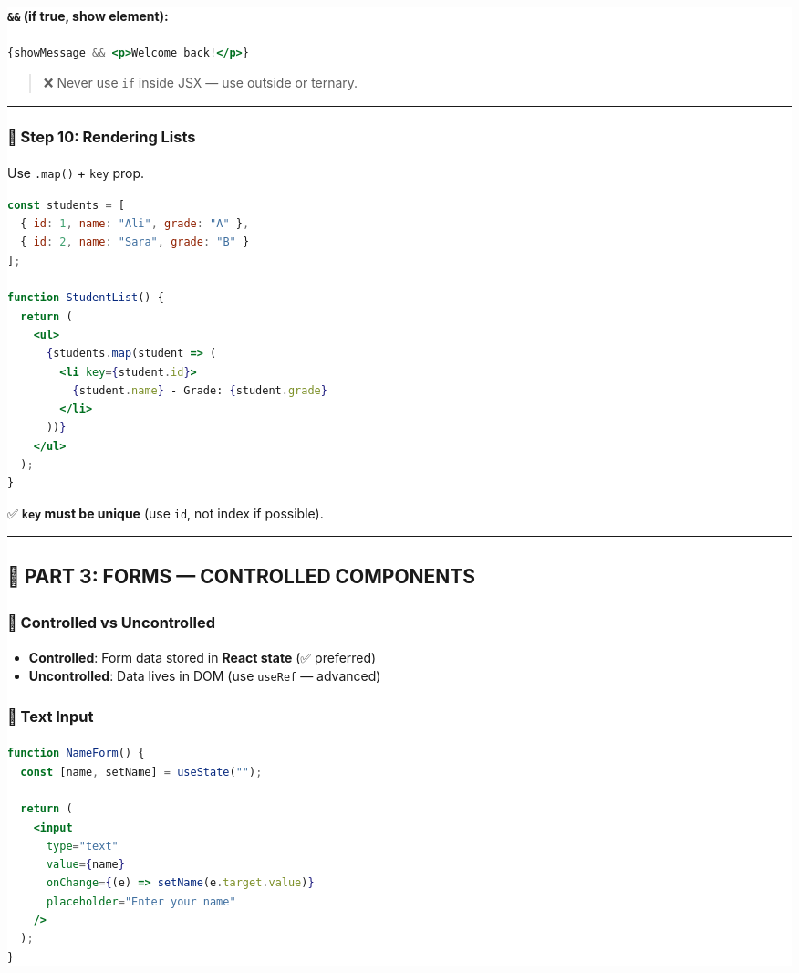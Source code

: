 #### `&&` (if true, show element):
```jsx
{showMessage && <p>Welcome back!</p>}
```

> ❌ Never use `if` inside JSX — use outside or ternary.

---

### 🔹 Step 10: Rendering Lists

Use `.map()` + `key` prop.

```jsx
const students = [
  { id: 1, name: "Ali", grade: "A" },
  { id: 2, name: "Sara", grade: "B" }
];

function StudentList() {
  return (
    <ul>
      {students.map(student => (
        <li key={student.id}>
          {student.name} - Grade: {student.grade}
        </li>
      ))}
    </ul>
  );
}
```

✅ **`key` must be unique** (use `id`, not index if possible).

---

## 📝 PART 3: FORMS — CONTROLLED COMPONENTS

### 🔹 Controlled vs Uncontrolled

- **Controlled**: Form data stored in **React state** (✅ preferred)
- **Uncontrolled**: Data lives in DOM (use `useRef` — advanced)

### 🔹 Text Input
```jsx
function NameForm() {
  const [name, setName] = useState("");

  return (
    <input
      type="text"
      value={name}
      onChange={(e) => setName(e.target.value)}
      placeholder="Enter your name"
    />
  );
}
```
